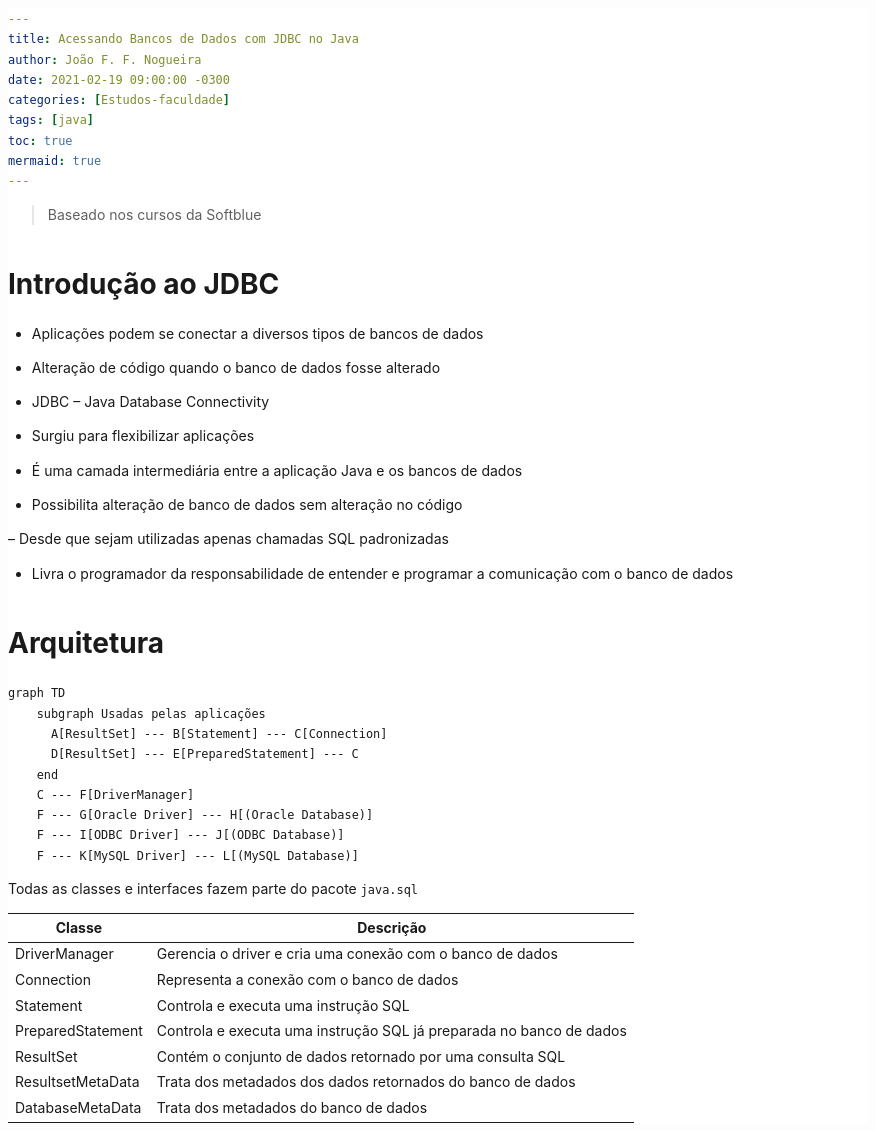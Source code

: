 ```yaml
---
title: Acessando Bancos de Dados com JDBC no Java
author: João F. F. Nogueira
date: 2021-02-19 09:00:00 -0300
categories: [Estudos-faculdade]
tags: [java]
toc: true
mermaid: true
---
```


> Baseado nos cursos da Softblue

# Introdução ao JDBC

* Aplicações podem se conectar a diversos tipos de bancos de dados

* Alteração de código quando o banco de dados fosse alterado

* JDBC – Java Database Connectivity

* Surgiu para flexibilizar aplicações

* É uma camada intermediária entre a aplicação Java e os bancos de dados

* Possibilita alteração de banco de dados sem alteração no código

– Desde que sejam utilizadas apenas chamadas SQL padronizadas

* Livra o programador da responsabilidade de entender e programar a comunicação com o banco de dados

# Arquitetura

```mermaid
graph TD
    subgraph Usadas pelas aplicações
      A[ResultSet] --- B[Statement] --- C[Connection]
      D[ResultSet] --- E[PreparedStatement] --- C
    end
    C --- F[DriverManager]
    F --- G[Oracle Driver] --- H[(Oracle Database)]
    F --- I[ODBC Driver] --- J[(ODBC Database)]
    F --- K[MySQL Driver] --- L[(MySQL Database)]
```

Todas as classes e interfaces fazem parte do pacote `java.sql`

| Classe            | Descrição                                                           |
|-------------------|---------------------------------------------------------------------|
| DriverManager     | Gerencia o driver e cria uma conexão com o banco  de dados          |
| Connection        | Representa a conexão com o banco de dados                           |
| Statement         | Controla e executa uma instrução SQL                                |
| PreparedStatement | Controla e executa uma instrução SQL já preparada no banco de dados |
| ResultSet         | Contém o conjunto de dados retornado por uma  consulta SQL          |
| ResultsetMetaData | Trata dos metadados dos dados retornados do banco de  dados         |
| DatabaseMetaData  | Trata dos metadados do banco de dados                               |
